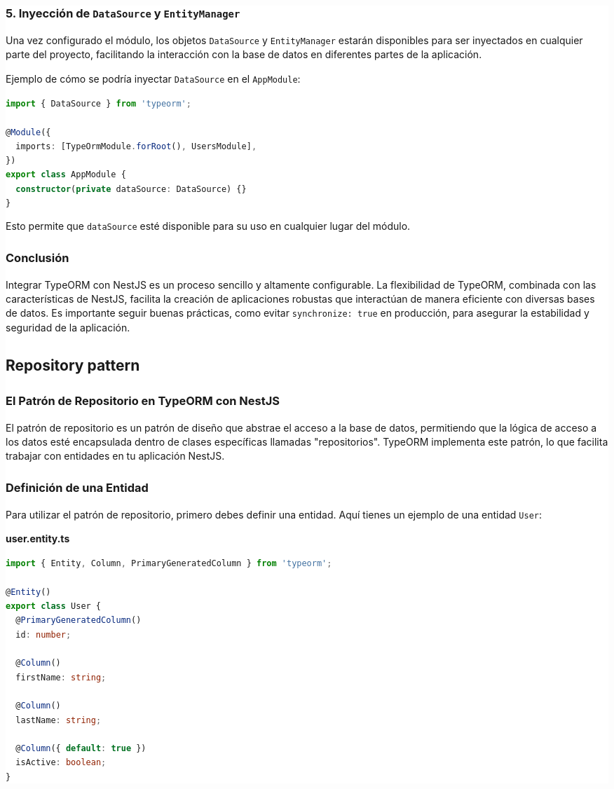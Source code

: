 ### 5. **Inyección de `DataSource` y `EntityManager`**
Una vez configurado el módulo, los objetos `DataSource` y `EntityManager` estarán disponibles para ser inyectados en cualquier parte del proyecto, facilitando la interacción con la base de datos en diferentes partes de la aplicación.

Ejemplo de cómo se podría inyectar `DataSource` en el `AppModule`:

```typescript
import { DataSource } from 'typeorm';

@Module({
  imports: [TypeOrmModule.forRoot(), UsersModule],
})
export class AppModule {
  constructor(private dataSource: DataSource) {}
}
```

Esto permite que `dataSource` esté disponible para su uso en cualquier lugar del módulo.

### **Conclusión**
Integrar TypeORM con NestJS es un proceso sencillo y altamente configurable. La flexibilidad de TypeORM, combinada con las características de NestJS, facilita la creación de aplicaciones robustas que interactúan de manera eficiente con diversas bases de datos. Es importante seguir buenas prácticas, como evitar `synchronize: true` en producción, para asegurar la estabilidad y seguridad de la aplicación.

## Repository pattern

### El Patrón de Repositorio en TypeORM con NestJS

El patrón de repositorio es un patrón de diseño que abstrae el acceso a la base de datos, permitiendo que la lógica de acceso a los datos esté encapsulada dentro de clases específicas llamadas "repositorios". TypeORM implementa este patrón, lo que facilita trabajar con entidades en tu aplicación NestJS.

### Definición de una Entidad

Para utilizar el patrón de repositorio, primero debes definir una entidad. Aquí tienes un ejemplo de una entidad `User`:

**user.entity.ts**

```typescript
import { Entity, Column, PrimaryGeneratedColumn } from 'typeorm';

@Entity()
export class User {
  @PrimaryGeneratedColumn()
  id: number;

  @Column()
  firstName: string;

  @Column()
  lastName: string;

  @Column({ default: true })
  isActive: boolean;
}
```
